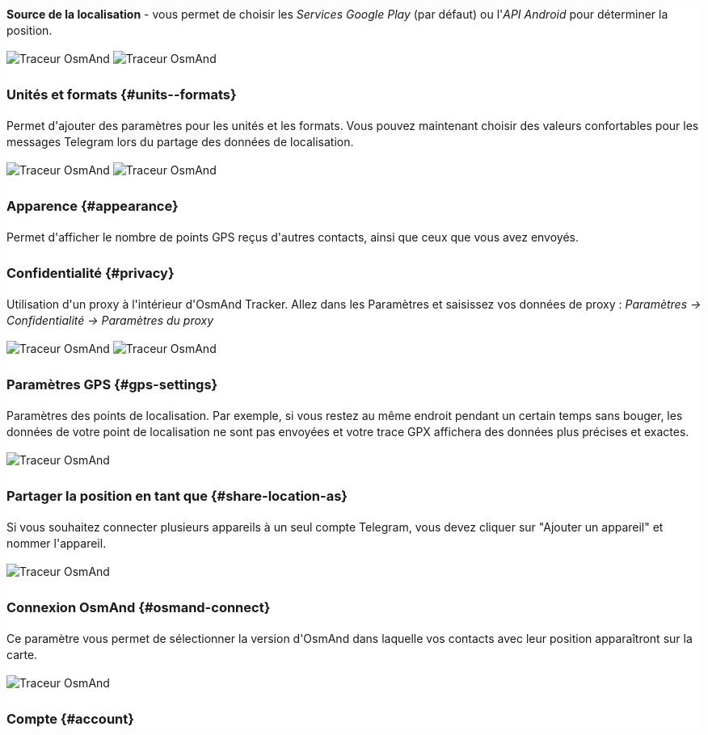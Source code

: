 **Source de la localisation** - vous permet de choisir les *Services Google Play* (par défaut) ou l'*API Android* pour déterminer la position.

![Traceur OsmAnd](@site/static/img/plugins/online-tracker/settingstracker.png) ![Traceur OsmAnd](@site/static/img/plugins/online-tracker/20.jpg)


### Unités et formats {#units--formats}

Permet d'ajouter des paramètres pour les unités et les formats. Vous pouvez maintenant choisir des valeurs confortables pour les messages Telegram lors du partage des données de localisation.  

![Traceur OsmAnd](@site/static/img/plugins/online-tracker/22.jpg)  ![Traceur OsmAnd](@site/static/img/plugins/online-tracker/20.jpg)


### Apparence {#appearance}

Permet d'afficher le nombre de points GPS reçus d'autres contacts, ainsi que ceux que vous avez envoyés.


### Confidentialité {#privacy}

Utilisation d'un proxy à l'intérieur d'OsmAnd Tracker. Allez dans les Paramètres et saisissez vos données de proxy : *Paramètres → Confidentialité → Paramètres du proxy*

![Traceur OsmAnd](@site/static/img/plugins/online-tracker/3-1.jpg)  ![Traceur OsmAnd](@site/static/img/plugins/online-tracker/4-1.jpg)


### Paramètres GPS {#gps-settings}

Paramètres des points de localisation. Par exemple, si vous restez au même endroit pendant un certain temps sans bouger, les données de votre point de localisation ne sont pas envoyées et votre trace GPX affichera des données plus précises et exactes.  

![Traceur OsmAnd](@site/static/img/plugins/online-tracker/5-1.jpg)


### Partager la position en tant que {#share-location-as}

Si vous souhaitez connecter plusieurs appareils à un seul compte Telegram, vous devez cliquer sur "Ajouter un appareil" et nommer l'appareil.

![Traceur OsmAnd](@site/static/img/plugins/online-tracker/Settings-ShowGPSPoints.png)


### Connexion OsmAnd {#osmand-connect}

Ce paramètre vous permet de sélectionner la version d'OsmAnd dans laquelle vos contacts avec leur position apparaîtront sur la carte.  

![Traceur OsmAnd](@site/static/img/plugins/online-tracker/Settings-2.png)


### Compte {#account}
